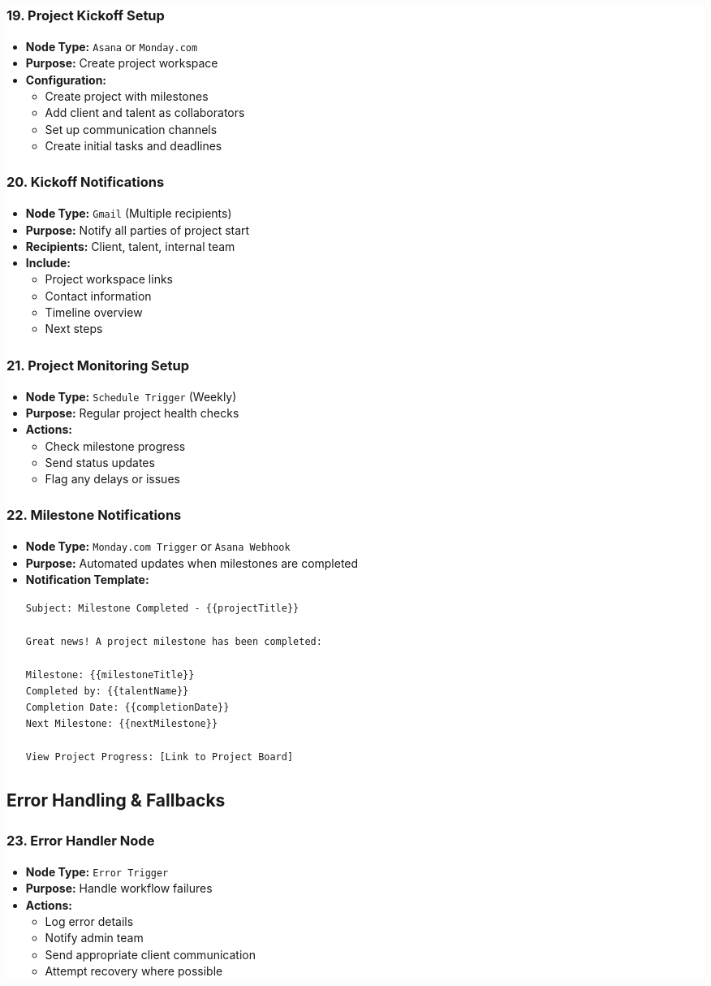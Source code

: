 ### 19. **Project Kickoff Setup**
- **Node Type:** `Asana` or `Monday.com`
- **Purpose:** Create project workspace
- **Configuration:**
  - Create project with milestones
  - Add client and talent as collaborators  
  - Set up communication channels
  - Create initial tasks and deadlines

### 20. **Kickoff Notifications**
- **Node Type:** `Gmail` (Multiple recipients)
- **Purpose:** Notify all parties of project start
- **Recipients:** Client, talent, internal team
- **Include:** 
  - Project workspace links
  - Contact information
  - Timeline overview
  - Next steps

### 21. **Project Monitoring Setup**
- **Node Type:** `Schedule Trigger` (Weekly)
- **Purpose:** Regular project health checks
- **Actions:**
  - Check milestone progress
  - Send status updates
  - Flag any delays or issues

### 22. **Milestone Notifications**
- **Node Type:** `Monday.com Trigger` or `Asana Webhook`
- **Purpose:** Automated updates when milestones are completed
- **Notification Template:**
  ```html
  Subject: Milestone Completed - {{projectTitle}}
  
  Great news! A project milestone has been completed:
  
  Milestone: {{milestoneTitle}}
  Completed by: {{talentName}}
  Completion Date: {{completionDate}}
  Next Milestone: {{nextMilestone}}
  
  View Project Progress: [Link to Project Board]
  ```

## Error Handling & Fallbacks

### 23. **Error Handler Node**
- **Node Type:** `Error Trigger`
- **Purpose:** Handle workflow failures
- **Actions:**
  - Log error details
  - Notify admin team
  - Send appropriate client communication
  - Attempt recovery where possible
